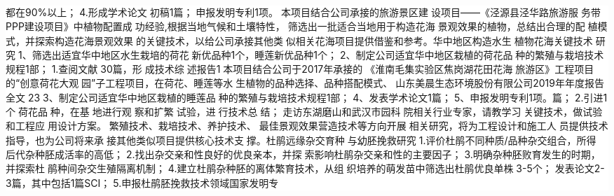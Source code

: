 都在90%以上；
4.形成学术论文
初稿1篇；
申报发明专利1项。
本项目结合公司承接的旅游景区建
设项目——《泾源县泾华路旅游服
务带PPP建设项目》中植物配置成
功经验,根据当地气候和土壤特性，
筛选出一批适合当地用于构造花海
景观效果的植物，总结出合理的配
植模式，并探索构造花海景观效果
的关键技术，以给公司承接其他类
似相关花海项目提供借鉴和参考。华中地区构造水生
植物花海关键技术
研究
1、筛选出适宜华中地区水生栽培的荷花
新优品种1个，睡莲新优品种1个；
2、制定公司适宜华中地区栽植的荷花品
种的繁殖与栽培技术规程1部；
1.查阅文献
30篇，形
成技术综
述报告1
本项目结合公司于2017年承接的
《淮南毛集实验区焦岗湖花田花海
旅游区》工程项目的“创意荷花大观
园”子工程项目，在荷花、睡莲等水
生植物的品种选择、品种搭配模式、
山东美晨生态环境股份有限公司2019年年度报告全文
23
3、制定公司适宜华中地区栽植的睡莲品
种的繁殖与栽培技术规程1部；
4、发表学术论文1篇；
5、申报发明专利1项。篇；
2.引进1个
荷花品
种，在基
地进行观
察和扩繁
试验，进
行技术总
结；
走访东湖磨山和武汉市园科
院相关行业专家，请教学习
关键技术，做试验和工程应
用设计方案。
繁殖技术、栽培技术、养护技术、
最佳景观效果营造技术等方向开展
相关研究，将为工程设计和施工人
员提供技术指导，也为公司将来承
接其他类似项目提供核心技术支
撑。杜鹃远缘杂交育种
与幼胚挽救研究
1.评价杜鹃不同种质/品种杂交组合，所得
后代杂种胚成活率的高低；
2.找出杂交亲和性良好的优良亲本，并探
索影响杜鹃杂交亲和性的主要因子；
3.明确杂种胚败育发生的时期，并探索杜
鹃种间杂交生殖隔离机制；
4.建立杜鹃杂种胚的离体繁育技术，从组
织培养的萌发苗中筛选出杜鹃优良单株
3-5个；
发表论文2-3篇，其中包括1篇SCI；
5.申报杜鹃胚挽救技术领域国家发明专
